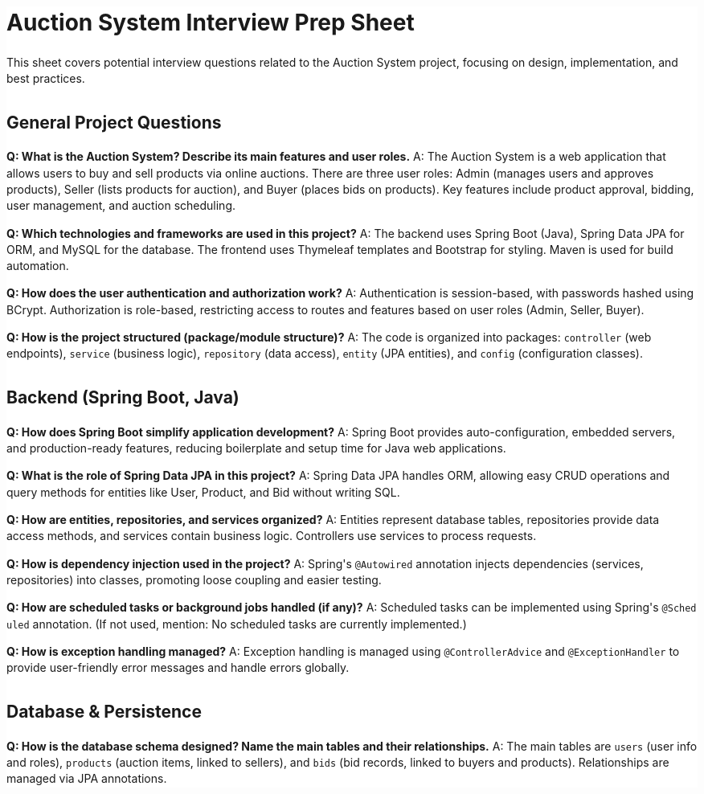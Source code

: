 # Auction System Interview Prep Sheet

This sheet covers potential interview questions related to the Auction System project, focusing on design, implementation, and best practices.


## General Project Questions
**Q: What is the Auction System? Describe its main features and user roles.**
A: The Auction System is a web application that allows users to buy and sell products via online auctions. There are three user roles: Admin (manages users and approves products), Seller (lists products for auction), and Buyer (places bids on products). Key features include product approval, bidding, user management, and auction scheduling.

**Q: Which technologies and frameworks are used in this project?**
A: The backend uses Spring Boot (Java), Spring Data JPA for ORM, and MySQL for the database. The frontend uses Thymeleaf templates and Bootstrap for styling. Maven is used for build automation.

**Q: How does the user authentication and authorization work?**
A: Authentication is session-based, with passwords hashed using BCrypt. Authorization is role-based, restricting access to routes and features based on user roles (Admin, Seller, Buyer).

**Q: How is the project structured (package/module structure)?**
A: The code is organized into packages: `controller` (web endpoints), `service` (business logic), `repository` (data access), `entity` (JPA entities), and `config` (configuration classes).


## Backend (Spring Boot, Java)
**Q: How does Spring Boot simplify application development?**
A: Spring Boot provides auto-configuration, embedded servers, and production-ready features, reducing boilerplate and setup time for Java web applications.

**Q: What is the role of Spring Data JPA in this project?**
A: Spring Data JPA handles ORM, allowing easy CRUD operations and query methods for entities like User, Product, and Bid without writing SQL.

**Q: How are entities, repositories, and services organized?**
A: Entities represent database tables, repositories provide data access methods, and services contain business logic. Controllers use services to process requests.

**Q: How is dependency injection used in the project?**
A: Spring's `@Autowired` annotation injects dependencies (services, repositories) into classes, promoting loose coupling and easier testing.

**Q: How are scheduled tasks or background jobs handled (if any)?**
A: Scheduled tasks can be implemented using Spring's `@Scheduled` annotation. (If not used, mention: No scheduled tasks are currently implemented.)

**Q: How is exception handling managed?**
A: Exception handling is managed using `@ControllerAdvice` and `@ExceptionHandler` to provide user-friendly error messages and handle errors globally.


## Database & Persistence
**Q: How is the database schema designed? Name the main tables and their relationships.**
A: The main tables are `users` (user info and roles), `products` (auction items, linked to sellers), and `bids` (bid records, linked to buyers and products). Relationships are managed via JPA annotations.
